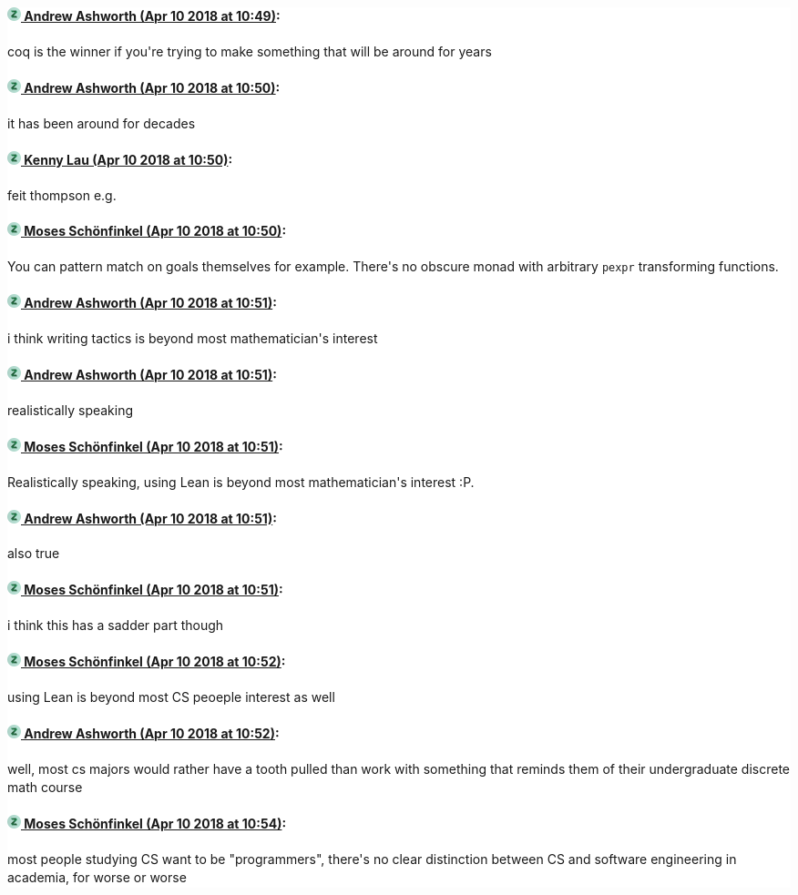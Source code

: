#### [![Click to go to Zulip](../../assets/img/zulip2.png) Andrew Ashworth (Apr 10 2018 at 10:49)](https://leanprover.zulipchat.com/#narrow/stream/116395-maths/topic/foundations%20of%20mathematics/near/124876772):
coq is the winner if you're trying to make something that will be around for years

#### [![Click to go to Zulip](../../assets/img/zulip2.png) Andrew Ashworth (Apr 10 2018 at 10:50)](https://leanprover.zulipchat.com/#narrow/stream/116395-maths/topic/foundations%20of%20mathematics/near/124876814):
it has been around for decades

#### [![Click to go to Zulip](../../assets/img/zulip2.png) Kenny Lau (Apr 10 2018 at 10:50)](https://leanprover.zulipchat.com/#narrow/stream/116395-maths/topic/foundations%20of%20mathematics/near/124876823):
feit thompson e.g.

#### [![Click to go to Zulip](../../assets/img/zulip2.png) Moses Schönfinkel (Apr 10 2018 at 10:50)](https://leanprover.zulipchat.com/#narrow/stream/116395-maths/topic/foundations%20of%20mathematics/near/124876825):
You can pattern match on goals themselves for example. There's no obscure monad with arbitrary `pexpr` transforming functions.

#### [![Click to go to Zulip](../../assets/img/zulip2.png) Andrew Ashworth (Apr 10 2018 at 10:51)](https://leanprover.zulipchat.com/#narrow/stream/116395-maths/topic/foundations%20of%20mathematics/near/124876835):
i think writing tactics is beyond most mathematician's interest

#### [![Click to go to Zulip](../../assets/img/zulip2.png) Andrew Ashworth (Apr 10 2018 at 10:51)](https://leanprover.zulipchat.com/#narrow/stream/116395-maths/topic/foundations%20of%20mathematics/near/124876837):
realistically speaking

#### [![Click to go to Zulip](../../assets/img/zulip2.png) Moses Schönfinkel (Apr 10 2018 at 10:51)](https://leanprover.zulipchat.com/#narrow/stream/116395-maths/topic/foundations%20of%20mathematics/near/124876842):
Realistically speaking, using Lean is beyond most mathematician's interest :P.

#### [![Click to go to Zulip](../../assets/img/zulip2.png) Andrew Ashworth (Apr 10 2018 at 10:51)](https://leanprover.zulipchat.com/#narrow/stream/116395-maths/topic/foundations%20of%20mathematics/near/124876845):
also true

#### [![Click to go to Zulip](../../assets/img/zulip2.png) Moses Schönfinkel (Apr 10 2018 at 10:51)](https://leanprover.zulipchat.com/#narrow/stream/116395-maths/topic/foundations%20of%20mathematics/near/124876848):
i think this has a sadder part though

#### [![Click to go to Zulip](../../assets/img/zulip2.png) Moses Schönfinkel (Apr 10 2018 at 10:52)](https://leanprover.zulipchat.com/#narrow/stream/116395-maths/topic/foundations%20of%20mathematics/near/124876851):
using Lean is beyond most CS peoeple interest as well

#### [![Click to go to Zulip](../../assets/img/zulip2.png) Andrew Ashworth (Apr 10 2018 at 10:52)](https://leanprover.zulipchat.com/#narrow/stream/116395-maths/topic/foundations%20of%20mathematics/near/124876901):
well, most cs majors would rather have a tooth pulled than work with something that reminds them of their undergraduate discrete math course

#### [![Click to go to Zulip](../../assets/img/zulip2.png) Moses Schönfinkel (Apr 10 2018 at 10:54)](https://leanprover.zulipchat.com/#narrow/stream/116395-maths/topic/foundations%20of%20mathematics/near/124876956):
most people studying CS want to be "programmers", there's no clear distinction between CS and software engineering in academia, for worse or worse
